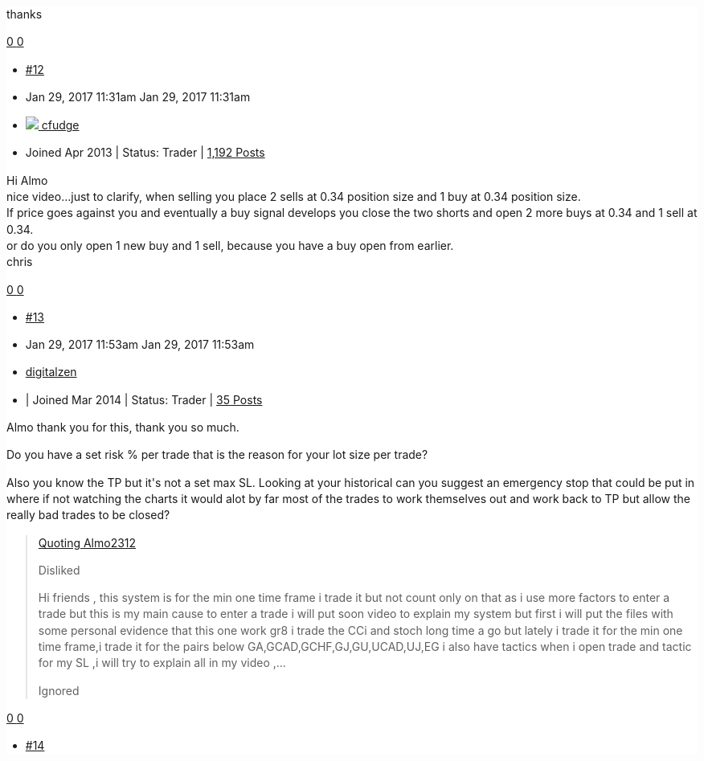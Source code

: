 thanks 

[0 ](javascript:void\(0\);) [0 ](javascript:void\(0\);)

  * [#12](/thread/post/9493665#post9493665 "Post Permalink")

  * Jan 29, 2017 11:31am  Jan 29, 2017 11:31am 

  * [![](https://assets.faireconomy.media/nfs/customavatars/thumbs/medium/avatar331979_1.gif) cfudge](cfudge)

  * Joined Apr 2013 | Status: Trader | [1,192 Posts](/search?do=process&provider=Member&searchuser=331979)

Hi Almo  
nice video...just to clarify, when selling you place 2 sells at 0.34 position size and 1 buy at 0.34 position size.  
If price goes against you and eventually a buy signal develops you close the two shorts and open 2 more buys at 0.34 and 1 sell at 0.34.  
or do you only open 1 new buy and 1 sell, because you have a buy open from earlier.  
chris 

[0 ](javascript:void\(0\);) [0 ](javascript:void\(0\);)

  * [#13](/thread/post/9493677#post9493677 "Post Permalink")

  * Jan 29, 2017 11:53am  Jan 29, 2017 11:53am 

  * [ digitalzen](digitalzen)

  * | Joined Mar 2014  | Status: Trader | [35 Posts](/search?do=process&provider=Member&searchuser=367192)

Almo thank you for this, thank you so much.  
  
Do you have a set risk % per trade that is the reason for your lot size per trade?  
  
Also you know the TP but it's not a set max SL. Looking at your historical can you suggest an emergency stop that could be put in where if not watching the charts it would alot by far most of the trades to work themselves out and work back to TP but allow the really bad trades to be closed?  
  
  
  

> [Quoting Almo2312](/thread/post/9492225#post9492225 "View Quoted Post")
> 
> Disliked
> 
> Hi friends , this system is for the min one time frame i trade it but not count only on that as i use more factors to enter a trade but this is my main cause to enter a trade i will put soon video to explain my system but first i will put the files with some personal evidence that this one work gr8 i trade the CCi and stoch long time a go but lately i trade it for the min one time frame,i trade it for the pairs below GA,GCAD,GCHF,GJ,GU,UCAD,UJ,EG i also have tactics when i open trade and tactic for my SL ,i will try to explain all in my video ,...
> 
> Ignored

[0 ](javascript:void\(0\);) [0 ](javascript:void\(0\);)

  * [#14](/thread/post/9493719#post9493719 "Post Permalink")
